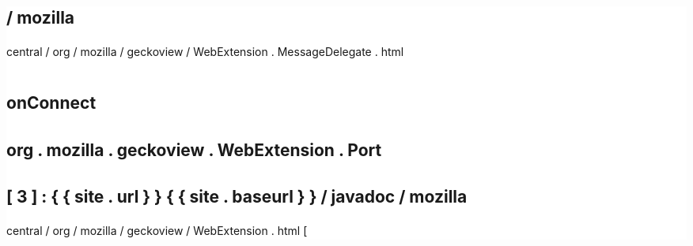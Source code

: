 /
mozilla
-
central
/
org
/
mozilla
/
geckoview
/
WebExtension
.
MessageDelegate
.
html
#
onConnect
-
org
.
mozilla
.
geckoview
.
WebExtension
.
Port
-
[
3
]
:
{
{
site
.
url
}
}
{
{
site
.
baseurl
}
}
/
javadoc
/
mozilla
-
central
/
org
/
mozilla
/
geckoview
/
WebExtension
.
html
[